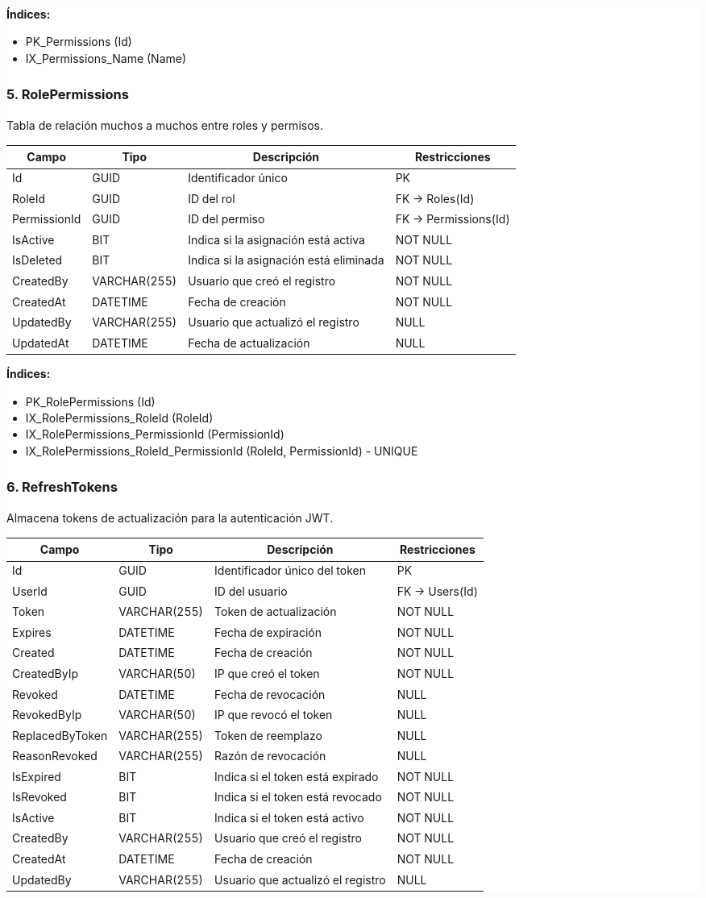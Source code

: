 **Índices:**
- PK_Permissions (Id)
- IX_Permissions_Name (Name)

### 5. RolePermissions

Tabla de relación muchos a muchos entre roles y permisos.

| Campo | Tipo | Descripción | Restricciones |
|-------|------|-------------|---------------|
| Id | GUID | Identificador único | PK |
| RoleId | GUID | ID del rol | FK -> Roles(Id) |
| PermissionId | GUID | ID del permiso | FK -> Permissions(Id) |
| IsActive | BIT | Indica si la asignación está activa | NOT NULL |
| IsDeleted | BIT | Indica si la asignación está eliminada | NOT NULL |
| CreatedBy | VARCHAR(255) | Usuario que creó el registro | NOT NULL |
| CreatedAt | DATETIME | Fecha de creación | NOT NULL |
| UpdatedBy | VARCHAR(255) | Usuario que actualizó el registro | NULL |
| UpdatedAt | DATETIME | Fecha de actualización | NULL |

**Índices:**
- PK_RolePermissions (Id)
- IX_RolePermissions_RoleId (RoleId)
- IX_RolePermissions_PermissionId (PermissionId)
- IX_RolePermissions_RoleId_PermissionId (RoleId, PermissionId) - UNIQUE

### 6. RefreshTokens

Almacena tokens de actualización para la autenticación JWT.

| Campo | Tipo | Descripción | Restricciones |
|-------|------|-------------|---------------|
| Id | GUID | Identificador único del token | PK |
| UserId | GUID | ID del usuario | FK -> Users(Id) |
| Token | VARCHAR(255) | Token de actualización | NOT NULL |
| Expires | DATETIME | Fecha de expiración | NOT NULL |
| Created | DATETIME | Fecha de creación | NOT NULL |
| CreatedByIp | VARCHAR(50) | IP que creó el token | NOT NULL |
| Revoked | DATETIME | Fecha de revocación | NULL |
| RevokedByIp | VARCHAR(50) | IP que revocó el token | NULL |
| ReplacedByToken | VARCHAR(255) | Token de reemplazo | NULL |
| ReasonRevoked | VARCHAR(255) | Razón de revocación | NULL |
| IsExpired | BIT | Indica si el token está expirado | NOT NULL |
| IsRevoked | BIT | Indica si el token está revocado | NOT NULL |
| IsActive | BIT | Indica si el token está activo | NOT NULL |
| CreatedBy | VARCHAR(255) | Usuario que creó el registro | NOT NULL |
| CreatedAt | DATETIME | Fecha de creación | NOT NULL |
| UpdatedBy | VARCHAR(255) | Usuario que actualizó el registro | NULL |